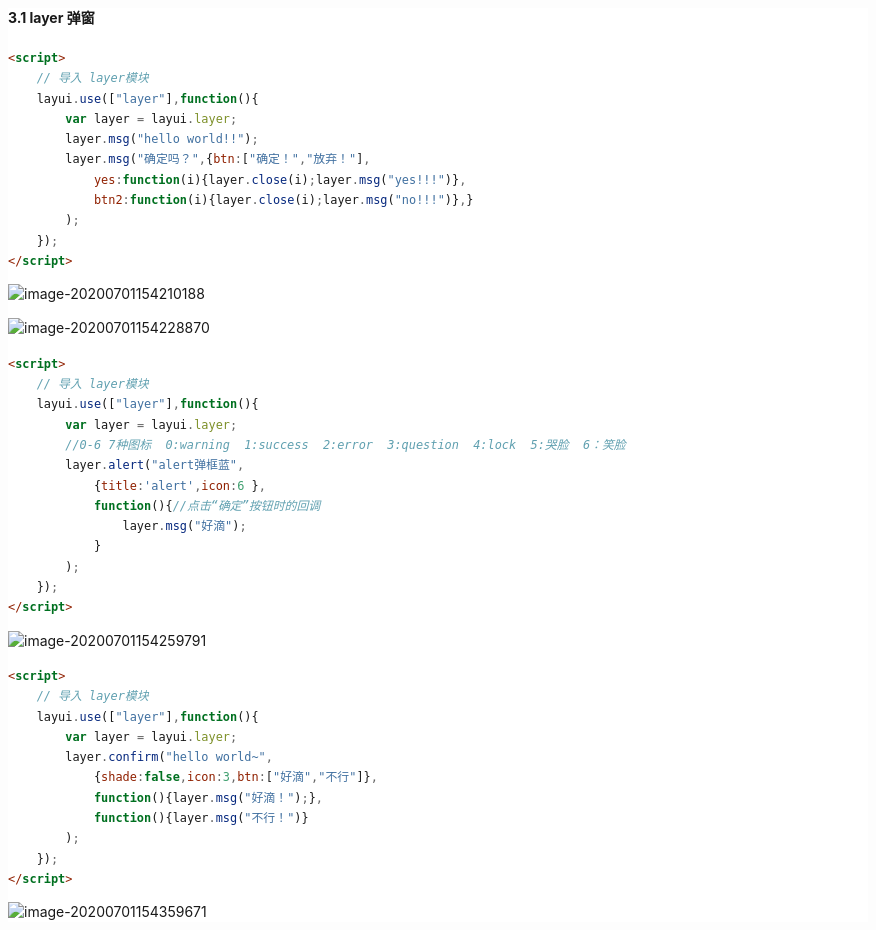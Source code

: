 #### 3.1 layer 弹窗

```html
<script>
    // 导入 layer模块
    layui.use(["layer"],function(){
        var layer = layui.layer;
        layer.msg("hello world!!");
        layer.msg("确定吗？",{btn:["确定！","放弃！"],
            yes:function(i){layer.close(i);layer.msg("yes!!!")},
            btn2:function(i){layer.close(i);layer.msg("no!!!")},}
        );
    });
</script>
```

![image-20200701154210188](https://jy-imgs.oss-cn-beijing.aliyuncs.com/img/20200701154211.png)

![image-20200701154228870](https://jy-imgs.oss-cn-beijing.aliyuncs.com/img/20200701154229.png)

```html
<script>
    // 导入 layer模块
    layui.use(["layer"],function(){
        var layer = layui.layer;
        //0-6 7种图标  0:warning  1:success  2:error  3:question  4:lock  5:哭脸  6：笑脸
        layer.alert("alert弹框蓝",
            {title:'alert',icon:6 },
            function(){//点击“确定”按钮时的回调
                layer.msg("好滴");
            }
        );
    });
</script>
```

![image-20200701154259791](https://jy-imgs.oss-cn-beijing.aliyuncs.com/img/20200701154300.png)

```html
<script>
    // 导入 layer模块
    layui.use(["layer"],function(){
        var layer = layui.layer;
        layer.confirm("hello world~",
            {shade:false,icon:3,btn:["好滴","不行"]},
            function(){layer.msg("好滴！");},
            function(){layer.msg("不行！")}
        );
    });
</script>
```

![image-20200701154359671](https://jy-imgs.oss-cn-beijing.aliyuncs.com/img/20200701154400.png)
